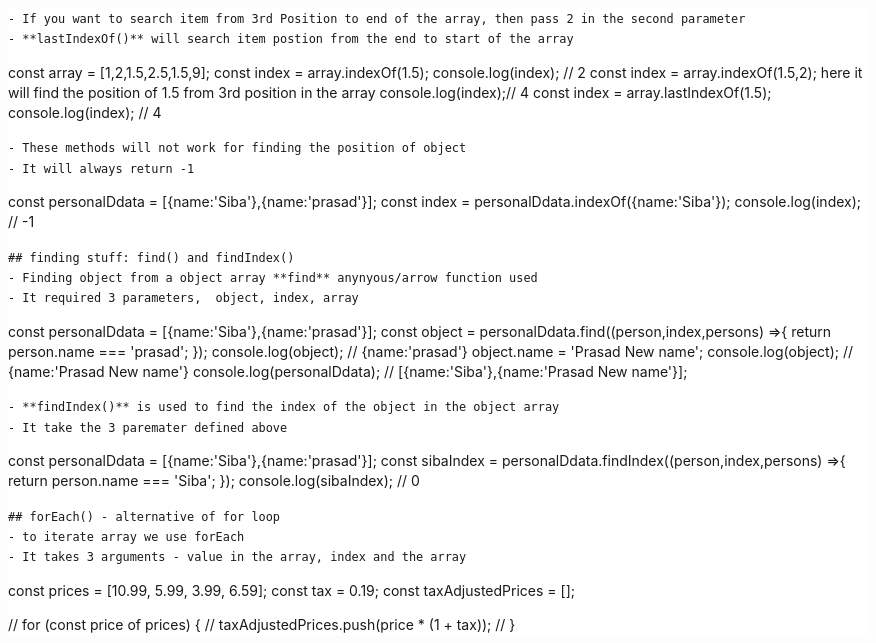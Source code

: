 ```
- If you want to search item from 3rd Position to end of the array, then pass 2 in the second parameter
- **lastIndexOf()** will search item postion from the end to start of the array
```
const array = [1,2,1.5,2.5,1.5,9];
const index = array.indexOf(1.5);
console.log(index); // 2
const index = array.indexOf(1.5,2); here it will find the position of 1.5 from 3rd position in the array
console.log(index);// 4
const index = array.lastIndexOf(1.5);
console.log(index); // 4
```
- These methods will not work for finding the position of object
- It will always return -1
```
const personalDdata = [{name:'Siba'},{name:'prasad'}];
const index = personalDdata.indexOf({name:'Siba'});
console.log(index); // -1
```
## finding stuff: find() and findIndex()
- Finding object from a object array **find** anynyous/arrow function used
- It required 3 parameters,  object, index, array
```
const personalDdata = [{name:'Siba'},{name:'prasad'}];
const object = personalDdata.find((person,index,persons) =>{
  return person.name === 'prasad';
});
console.log(object); //  {name:'prasad'}
object.name = 'Prasad New name';
console.log(object); // {name:'Prasad New name'}
console.log(personalDdata); // [{name:'Siba'},{name:'Prasad New name'}];
```
- **findIndex()** is used to find the index of the object in the object array
- It take the 3 paremater defined above
```
const personalDdata = [{name:'Siba'},{name:'prasad'}];
const sibaIndex = personalDdata.findIndex((person,index,persons) =>{
  return person.name === 'Siba';
});
console.log(sibaIndex); //  0
```
## forEach() - alternative of for loop
- to iterate array we use forEach
- It takes 3 arguments - value in the array, index and the array
```
const prices = [10.99, 5.99, 3.99, 6.59];
const tax = 0.19;
const taxAdjustedPrices = [];

// for (const price of prices) {
//   taxAdjustedPrices.push(price * (1 + tax));
// }
